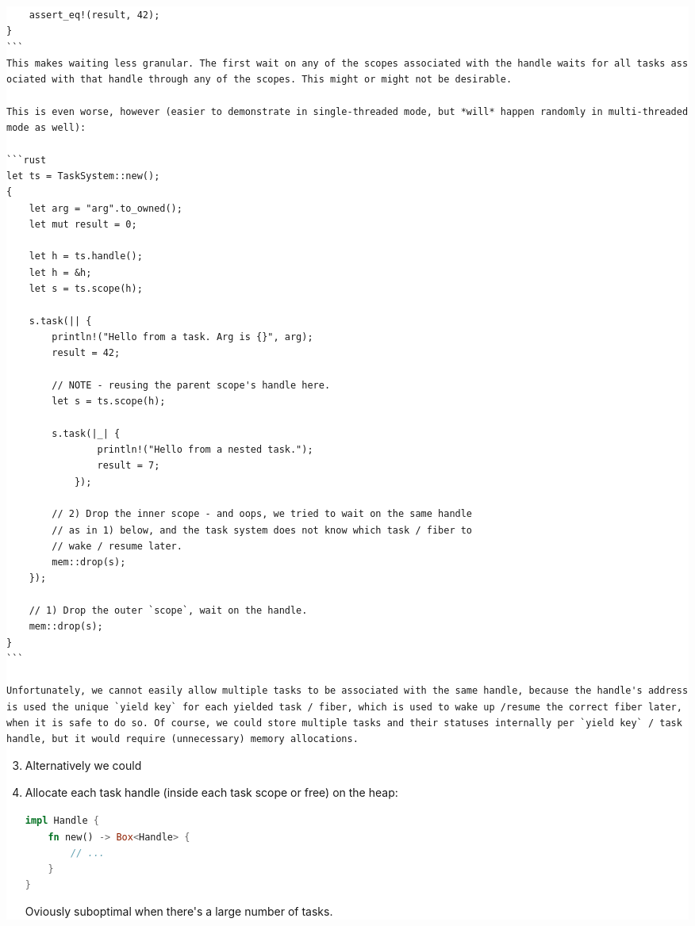         assert_eq!(result, 42);
    }
    ```
    This makes waiting less granular. The first wait on any of the scopes associated with the handle waits for all tasks associated with that handle through any of the scopes. This might or might not be desirable.

    This is even worse, however (easier to demonstrate in single-threaded mode, but *will* happen randomly in multi-threaded mode as well):

    ```rust
    let ts = TaskSystem::new();
    {
        let arg = "arg".to_owned();
        let mut result = 0;

        let h = ts.handle();
        let h = &h;
        let s = ts.scope(h);

        s.task(|| {
            println!("Hello from a task. Arg is {}", arg);
            result = 42;

            // NOTE - reusing the parent scope's handle here.
            let s = ts.scope(h);

            s.task(|_| {
                    println!("Hello from a nested task.");
                    result = 7;
                });

            // 2) Drop the inner scope - and oops, we tried to wait on the same handle
            // as in 1) below, and the task system does not know which task / fiber to
            // wake / resume later.
            mem::drop(s);
        });

        // 1) Drop the outer `scope`, wait on the handle.
        mem::drop(s);
    }
    ```

    Unfortunately, we cannot easily allow multiple tasks to be associated with the same handle, because the handle's address is used the unique `yield key` for each yielded task / fiber, which is used to wake up /resume the correct fiber later, when it is safe to do so. Of course, we could store multiple tasks and their statuses internally per `yield key` / task handle, but it would require (unnecessary) memory allocations.

3) Alternatively we could

4) Allocate each task handle (inside each task scope or free) on the heap:
    ```rust
    impl Handle {
        fn new() -> Box<Handle> {
            // ...
        }
    }
    ```
    Oviously suboptimal when there's a large number of tasks.
